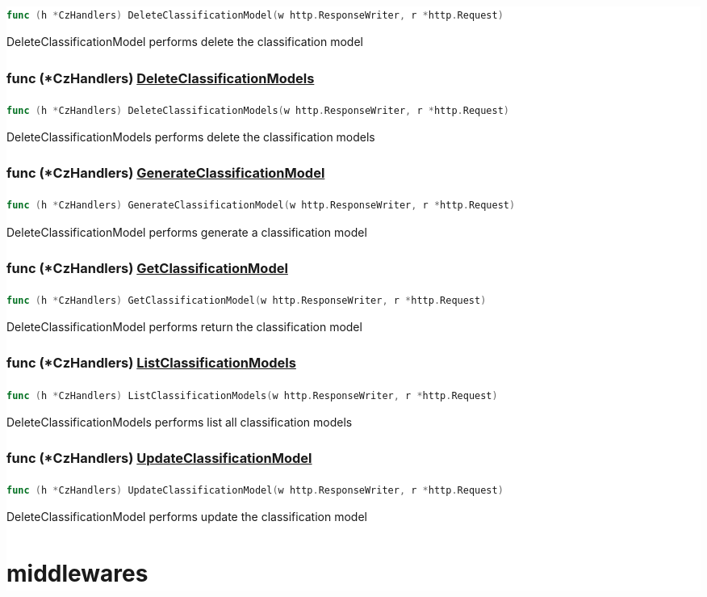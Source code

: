 ```go
func (h *CzHandlers) DeleteClassificationModel(w http.ResponseWriter, r *http.Request)
```

DeleteClassificationModel performs delete the classification model

### func \(\*CzHandlers\) [DeleteClassificationModels](<https://github.com/mtnmunuklu/Lescatit/blob/main/api/handlers/catze.go#L186>)

```go
func (h *CzHandlers) DeleteClassificationModels(w http.ResponseWriter, r *http.Request)
```

DeleteClassificationModels performs delete the classification models

### func \(\*CzHandlers\) [GenerateClassificationModel](<https://github.com/mtnmunuklu/Lescatit/blob/main/api/handlers/catze.go#L100>)

```go
func (h *CzHandlers) GenerateClassificationModel(w http.ResponseWriter, r *http.Request)
```

DeleteClassificationModel performs generate a classification model

### func \(\*CzHandlers\) [GetClassificationModel](<https://github.com/mtnmunuklu/Lescatit/blob/main/api/handlers/catze.go#L126>)

```go
func (h *CzHandlers) GetClassificationModel(w http.ResponseWriter, r *http.Request)
```

DeleteClassificationModel performs return the classification model

### func \(\*CzHandlers\) [ListClassificationModels](<https://github.com/mtnmunuklu/Lescatit/blob/main/api/handlers/catze.go#L216>)

```go
func (h *CzHandlers) ListClassificationModels(w http.ResponseWriter, r *http.Request)
```

DeleteClassificationModels performs list all classification models

### func \(\*CzHandlers\) [UpdateClassificationModel](<https://github.com/mtnmunuklu/Lescatit/blob/main/api/handlers/catze.go#L143>)

```go
func (h *CzHandlers) UpdateClassificationModel(w http.ResponseWriter, r *http.Request)
```

DeleteClassificationModel performs update the classification model

# middlewares
